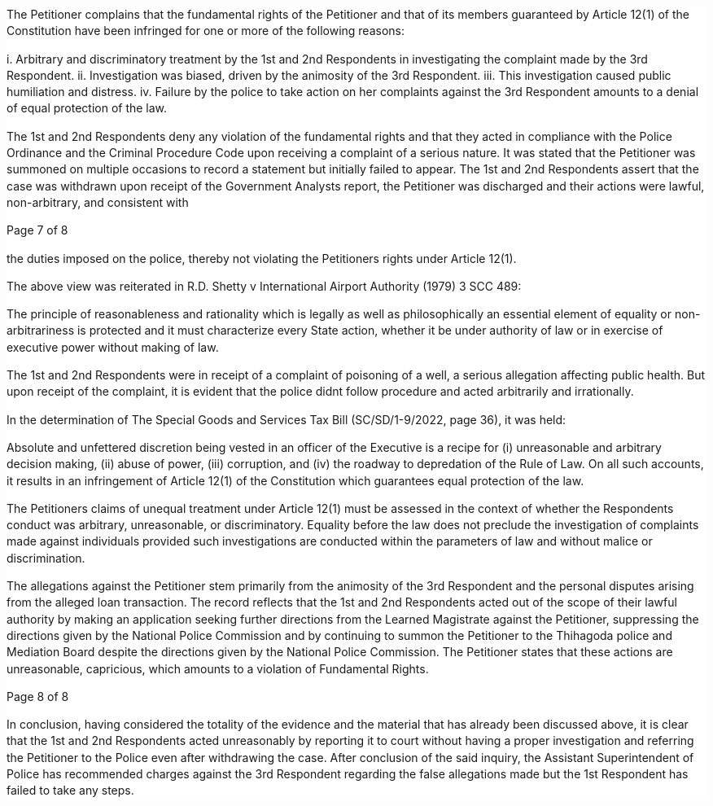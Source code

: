 The Petitioner complains that the fundamental rights of the Petitioner and that of its members guaranteed by Article 12(1) of the Constitution have been infringed for one or more of the following reasons:

i. Arbitrary and discriminatory treatment by the 1st and 2nd Respondents in investigating the complaint made by the 3rd Respondent. ii. Investigation was biased, driven by the animosity of the 3rd Respondent. iii. This investigation caused public humiliation and distress. iv. Failure by the police to take action on her complaints against the 3rd Respondent amounts to a denial of equal protection of the law.

The 1st and 2nd Respondents deny any violation of the fundamental rights and that they acted in compliance with the Police Ordinance and the Criminal Procedure Code upon receiving a complaint of a serious nature. It was stated that the Petitioner was summoned on multiple occasions to record a statement but initially failed to appear. The 1st and 2nd Respondents assert that the case was withdrawn upon receipt of the Government Analysts report, the Petitioner was discharged and their actions were lawful, non-arbitrary, and consistent with

Page 7 of 8

the duties imposed on the police, thereby not violating the Petitioners rights under Article 12(1).

The above view was reiterated in R.D. Shetty v International Airport Authority (1979) 3 SCC 489:

The principle of reasonableness and rationality which is legally as well as philosophically an essential element of equality or non-arbitrariness is protected and it must characterize every State action, whether it be under authority of law or in exercise of executive power without making of law.

The 1st and 2nd Respondents were in receipt of a complaint of poisoning of a well, a serious allegation affecting public health. But upon receipt of the complaint, it is evident that the police didnt follow procedure and acted arbitrarily and irrationally.

In the determination of The Special Goods and Services Tax Bill (SC/SD/1-9/2022, page 36), it was held:

Absolute and unfettered discretion being vested in an officer of the Executive is a recipe for (i) unreasonable and arbitrary decision making, (ii) abuse of power, (iii) corruption, and (iv) the roadway to depredation of the Rule of Law. On all such accounts, it results in an infringement of Article 12(1) of the Constitution which guarantees equal protection of the law.

The Petitioners claims of unequal treatment under Article 12(1) must be assessed in the context of whether the Respondents conduct was arbitrary, unreasonable, or discriminatory. Equality before the law does not preclude the investigation of complaints made against individuals provided such investigations are conducted within the parameters of law and without malice or discrimination.

The allegations against the Petitioner stem primarily from the animosity of the 3rd Respondent and the personal disputes arising from the alleged loan transaction. The record reflects that the 1st and 2nd Respondents acted out of the scope of their lawful authority by making an application seeking further directions from the Learned Magistrate against the Petitioner, suppressing the directions given by the National Police Commission and by continuing to summon the Petitioner to the Thihagoda police and Mediation Board despite the directions given by the National Police Commission. The Petitioner states that these actions are unreasonable, capricious, which amounts to a violation of Fundamental Rights.

Page 8 of 8

In conclusion, having considered the totality of the evidence and the material that has already been discussed above, it is clear that the 1st and 2nd Respondents acted unreasonably by reporting it to court without having a proper investigation and referring the Petitioner to the Police even after withdrawing the case. After conclusion of the said inquiry, the Assistant Superintendent of Police has recommended charges against the 3rd Respondent regarding the false allegations made but the 1st Respondent has failed to take any steps.
